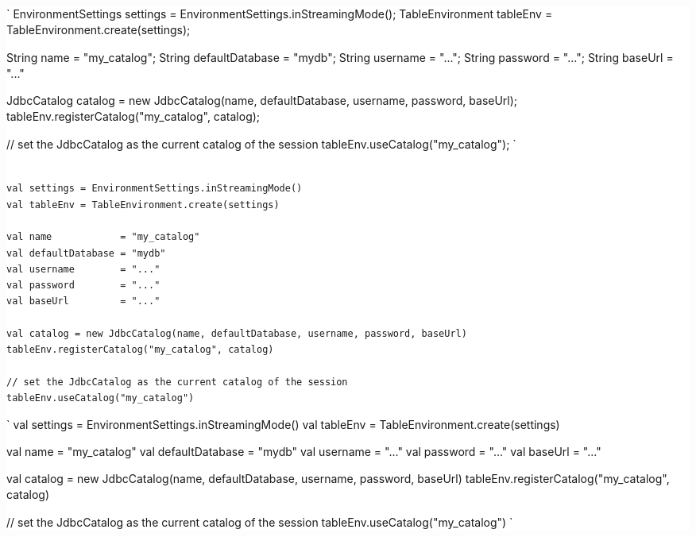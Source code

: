 ```
```

`
EnvironmentSettings settings = EnvironmentSettings.inStreamingMode();
TableEnvironment tableEnv = TableEnvironment.create(settings);

String name            = "my_catalog";
String defaultDatabase = "mydb";
String username        = "...";
String password        = "...";
String baseUrl         = "..."

JdbcCatalog catalog = new JdbcCatalog(name, defaultDatabase, username, password, baseUrl);
tableEnv.registerCatalog("my_catalog", catalog);

// set the JdbcCatalog as the current catalog of the session
tableEnv.useCatalog("my_catalog");
`

```

val settings = EnvironmentSettings.inStreamingMode()
val tableEnv = TableEnvironment.create(settings)

val name            = "my_catalog"
val defaultDatabase = "mydb"
val username        = "..."
val password        = "..."
val baseUrl         = "..."

val catalog = new JdbcCatalog(name, defaultDatabase, username, password, baseUrl)
tableEnv.registerCatalog("my_catalog", catalog)

// set the JdbcCatalog as the current catalog of the session
tableEnv.useCatalog("my_catalog")

```

`
val settings = EnvironmentSettings.inStreamingMode()
val tableEnv = TableEnvironment.create(settings)

val name            = "my_catalog"
val defaultDatabase = "mydb"
val username        = "..."
val password        = "..."
val baseUrl         = "..."

val catalog = new JdbcCatalog(name, defaultDatabase, username, password, baseUrl)
tableEnv.registerCatalog("my_catalog", catalog)

// set the JdbcCatalog as the current catalog of the session
tableEnv.useCatalog("my_catalog")
`
